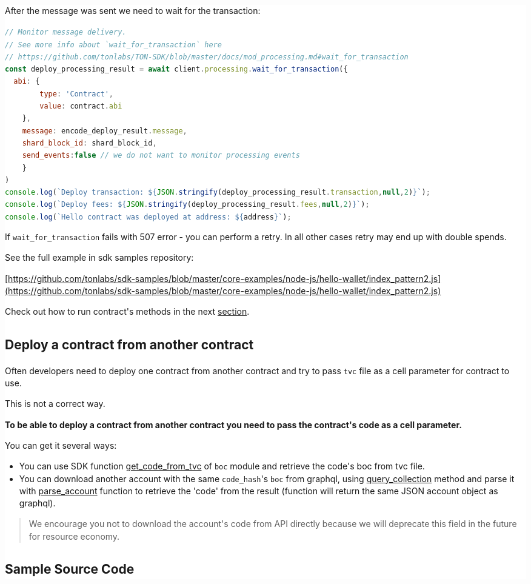 After the message was sent we need to wait for the transaction:

```javascript
// Monitor message delivery. 
// See more info about `wait_for_transaction` here  
// https://github.com/tonlabs/TON-SDK/blob/master/docs/mod_processing.md#wait_for_transaction
const deploy_processing_result = await client.processing.wait_for_transaction({
  abi: {
        type: 'Contract',
        value: contract.abi
    },
    message: encode_deploy_result.message,
    shard_block_id: shard_block_id,
    send_events:false // we do not want to monitor processing events
    }
)
console.log(`Deploy transaction: ${JSON.stringify(deploy_processing_result.transaction,null,2)}`);
console.log(`Deploy fees: ${JSON.stringify(deploy_processing_result.fees,null,2)}`);
console.log(`Hello contract was deployed at address: ${address}`);
```

If `wait_for_transaction` fails with 507 error - you can perform a retry. In all other cases retry may end up with double spends.

See the full example in sdk samples repository:

[https://github.com/tonlabs/sdk-samples/blob/master/core-examples/node-js/hello-wallet/index_pattern2.js](https://github.com/tonlabs/sdk-samples/blob/master/core-examples/node-js/hello-wallet/index_pattern2.js)

Check out how to run contract's methods in the next [section](run_onchain.md).

## Deploy a contract from another contract

Often developers need to deploy one contract from another contract and try to pass `tvc` file as a cell parameter for contract to use.

This is not a correct way.

**To be able to deploy a contract from another contract you need to pass the contract's code as a cell parameter.**

You can get it several ways:

* You can use SDK function [get_code_from_tvc](../../reference/types-and-methods/mod_boc.md#get_code_from_tvc) of `boc` module and retrieve the code's boc from tvc file.
* You can download another account with the same `code_hash`'s `boc` from graphql, using [query_collection](../queries_and_subscriptions/query_collection.md) method and parse it with [parse_account](../../reference/types-and-methods/mod_boc.md#parse_account) function to retrieve the 'code' from the result (function will return the same JSON account object as graphql).

> We encourage you not to download the account's code from API directly because we will deprecate this field in the future for resource economy.

## Sample Source Code
